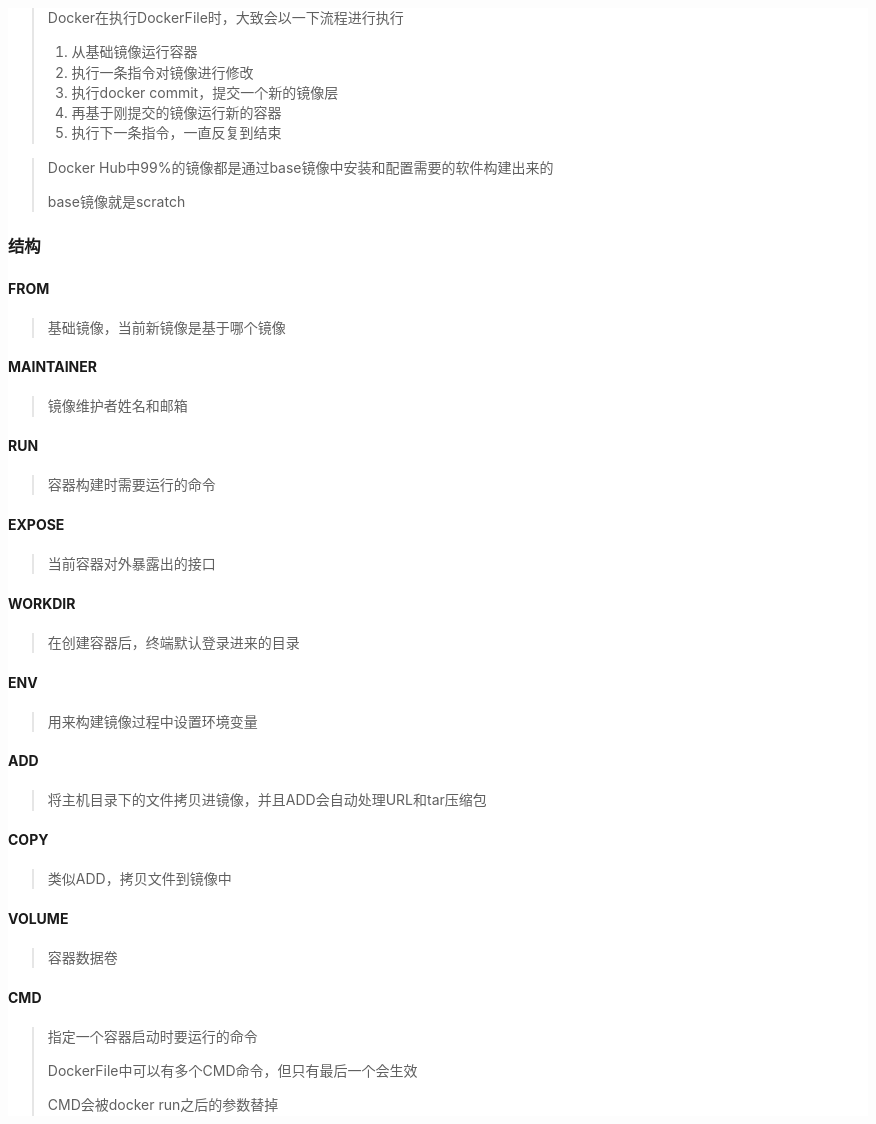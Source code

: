 > Docker在执行DockerFile时，大致会以一下流程进行执行
>
> 1. 从基础镜像运行容器
> 2. 执行一条指令对镜像进行修改
> 3. 执行docker commit，提交一个新的镜像层
> 4. 再基于刚提交的镜像运行新的容器
> 5. 执行下一条指令，一直反复到结束

> Docker Hub中99%的镜像都是通过base镜像中安装和配置需要的软件构建出来的
>
> base镜像就是scratch



### 结构

#### FROM

>基础镜像，当前新镜像是基于哪个镜像

#### MAINTAINER

>镜像维护者姓名和邮箱  

#### RUN

>容器构建时需要运行的命令

#### EXPOSE

>当前容器对外暴露出的接口

#### WORKDIR

>在创建容器后，终端默认登录进来的目录

#### ENV

>用来构建镜像过程中设置环境变量

#### ADD

>将主机目录下的文件拷贝进镜像，并且ADD会自动处理URL和tar压缩包

#### COPY

>类似ADD，拷贝文件到镜像中

#### VOLUME

>容器数据卷

#### CMD

>指定一个容器启动时要运行的命令
>
>DockerFile中可以有多个CMD命令，但只有最后一个会生效
>
>CMD会被docker run之后的参数替掉
